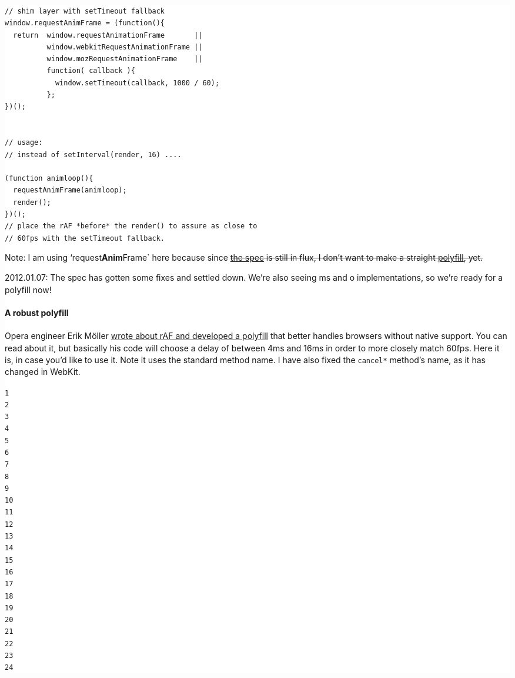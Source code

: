     // shim layer with setTimeout fallback
    window.requestAnimFrame = (function(){
      return  window.requestAnimationFrame       ||
              window.webkitRequestAnimationFrame ||
              window.mozRequestAnimationFrame    ||
              function( callback ){
                window.setTimeout(callback, 1000 / 60);
              };
    })();


    // usage:
    // instead of setInterval(render, 16) ....

    (function animloop(){
      requestAnimFrame(animloop);
      render();
    })();
    // place the rAF *before* the render() to assure as close to
    // 60fps with the setTimeout fallback.

Note: I am using ‘request**Anim**Frame\` here because since ~~[the
spec](http://webstuff.nfshost.com/anim-timing/Overview.html) is still in
flux, I don’t want to make a straight
[polyfill](http://remysharp.com/2010/10/08/what-is-a-polyfill/), yet.~~

2012.01.07: The spec has gotten some fixes and settled down. We’re also
seeing ms and o implementations, so we’re ready for a polyfill now!

#### A robust polyfill

Opera engineer Erik Möller [wrote about rAF and developed a
polyfill](http://my.opera.com/emoller/blog/2011/12/20/requestanimationframe-for-smart-er-animating)
that better handles browsers without native support. You can read about
it, but basically his code will choose a delay of between 4ms and 16ms
in order to more closely match 60fps. Here it is, in case you’d like to
use it. Note it uses the standard method name. I have also fixed the
`cancel*` method’s name, as it has changed in WebKit.

~~~~ {.line-numbers}
1
2
3
4
5
6
7
8
9
10
11
12
13
14
15
16
17
18
19
20
21
22
23
24
~~~~
